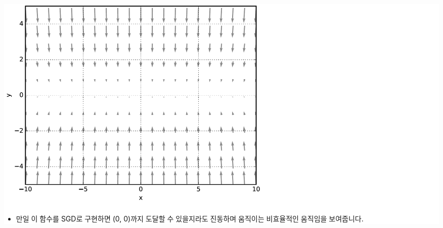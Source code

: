 <img src="README.assets/fig 6-2.png" alt="fig 6-2" style="zoom:50%;" />

- 만일 이 함수를 SGD로 구현하면 (0, 0)까지 도달할 수 있을지라도 진동하며 움직이는 비효율적인 움직임을 보여줍니다.
